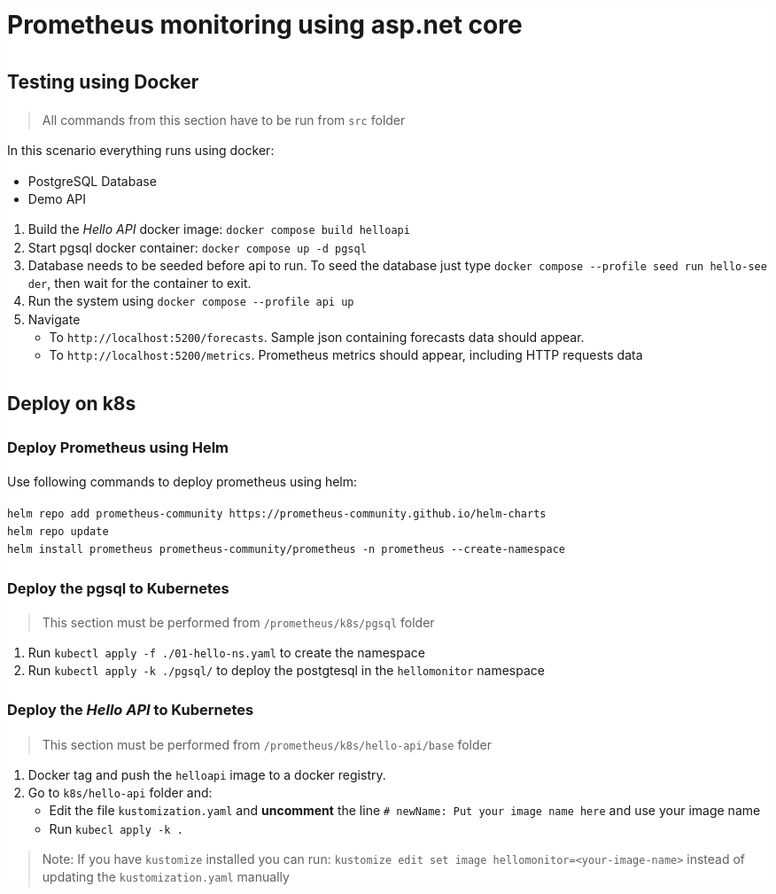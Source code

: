 # Prometheus monitoring using asp.net core

## Testing using Docker

> All commands from this section have to be run from `src` folder

In this scenario everything runs using docker:

* PostgreSQL Database
* Demo API

1. Build the _Hello API_ docker image: `docker compose build helloapi`
3. Start pgsql docker container: `docker compose up -d pgsql` 
2. Database needs to be seeded before api to run. To seed the database just type `docker compose --profile seed run hello-seeder`, then wait for the container to exit.
3. Run the system using `docker compose --profile api up`
4. Navigate 
    * To `http://localhost:5200/forecasts`. Sample json containing forecasts data should appear.
    * To `http://localhost:5200/metrics`. Prometheus metrics should appear, including HTTP requests data

## Deploy on k8s

### Deploy Prometheus using Helm

Use following commands to deploy prometheus using helm:

```
helm repo add prometheus-community https://prometheus-community.github.io/helm-charts
helm repo update
helm install prometheus prometheus-community/prometheus -n prometheus --create-namespace
```

### Deploy the pgsql to Kubernetes

> This section must be performed from `/prometheus/k8s/pgsql` folder

1. Run `kubectl apply -f ./01-hello-ns.yaml` to create the namespace
2. Run `kubectl apply -k ./pgsql/` to deploy the postgtesql in the `hellomonitor` namespace

### Deploy the _Hello API_ to Kubernetes

> This section must be performed from  `/prometheus/k8s/hello-api/base` folder

1. Docker tag and push the `helloapi` image to a docker registry.
2. Go to `k8s/hello-api` folder and:
    * Edit the file `kustomization.yaml` and **uncomment** the line `# newName: Put your image name here` and use your image name
    * Run `kubecl apply -k .`

> Note: If you have `kustomize` installed you can run: `kustomize edit set image hellomonitor=<your-image-name>` instead of updating the `kustomization.yaml` manually
